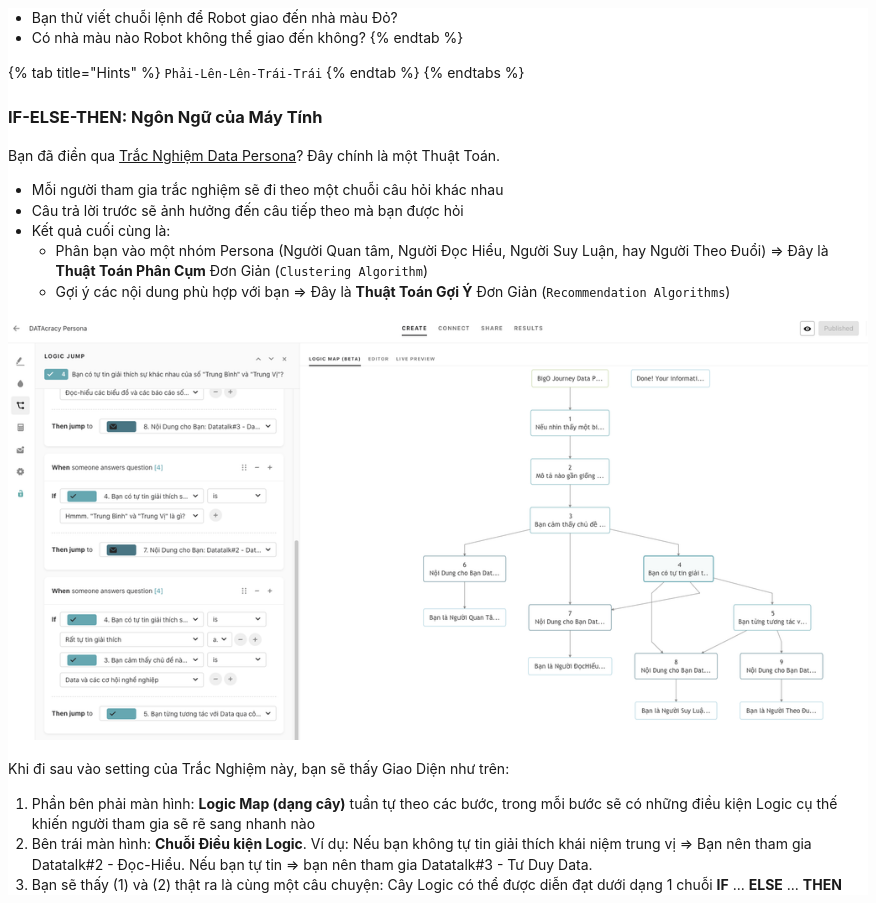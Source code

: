 * Bạn thử viết chuỗi lệnh để Robot giao đến nhà màu Đỏ?
* Có nhà màu nào Robot không thể giao đến không?
{% endtab %}

{% tab title="Hints" %}
`Phải-Lên-Lên-Trái-Trái`
{% endtab %}
{% endtabs %}

### IF-ELSE-THEN: Ngôn Ngữ của Máy Tính

Bạn đã điền qua [Trắc Nghiệm Data Persona](https://www.notion.so/Big-O-d543563c16d14409bf9c204228bfec3f)? Đây chính là một Thuật Toán.

* Mỗi người tham gia trắc nghiệm sẽ đi theo một chuỗi câu hỏi khác nhau
* Câu trả lời trước sẽ ảnh hưởng đến câu tiếp theo mà bạn được hỏi
* Kết quả cuối cùng là:
  * Phân bạn vào một nhóm Persona \(Người Quan tâm, Người Đọc Hiểu, Người Suy Luận, hay Người Theo Đuổi\) ⇒ Đây là **Thuật Toán Phân Cụm** Đơn Giản \(`Clustering Algorithm`\)
  * Gợi ý các nội dung phù hợp với bạn ⇒ Đây là **Thuật Toán Gợi Ý** Đơn Giản \(`Recommendation Algorithms`\)

![Nh&#x1EEF;ng g&#xEC; x&#x1EA3;y ra Ph&#xED;a sau Tr&#x1EAF;c Nghi&#x1EC7;m Data Persona](../../.gitbook/assets/image%20%283%29.png)

Khi đi sau vào setting của Trắc Nghiệm này, bạn sẽ thấy Giao Diện như trên:

1. Phần bên phải màn hình: **Logic Map \(dạng cây\)** tuần tự theo các bước, trong mỗi bước sẽ có những điều kiện Logic cụ thế khiến người tham gia sẽ rẽ sang nhanh nào
2. Bên trái màn hình: **Chuỗi Điều kiện Logic**. Ví dụ: Nếu bạn không tự tin giải thích khái niệm trung vị ⇒ Bạn nên tham gia Datatalk\#2 - Đọc-Hiểu. Nếu bạn tự tin ⇒ bạn nên tham gia Datatalk\#3 - Tư Duy Data.
3. Bạn sẽ thấy \(1\) và \(2\) thật ra là cùng một câu chuyện: Cây Logic có thể được diễn đạt dưới dạng 1 chuỗi **IF** ... **ELSE** ... **THEN**
